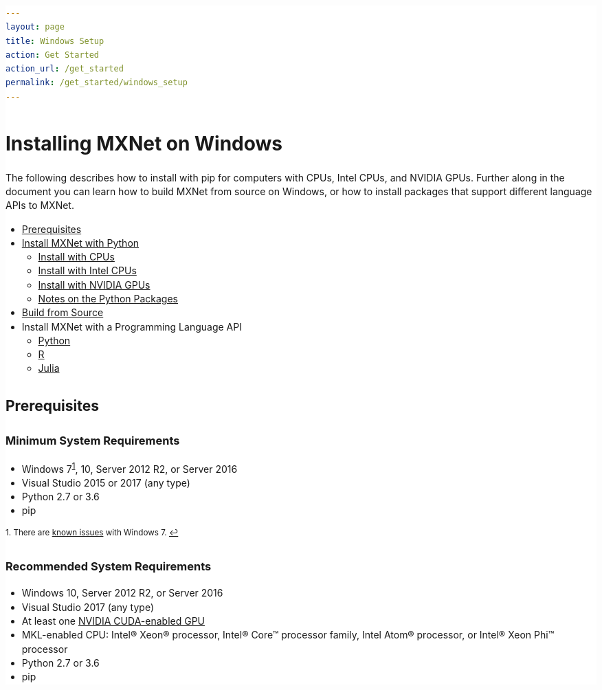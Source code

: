 ```yaml
---
layout: page
title: Windows Setup
action: Get Started
action_url: /get_started
permalink: /get_started/windows_setup
---
```


# Installing MXNet on Windows

The following describes how to install with pip for computers with CPUs, Intel CPUs, and NVIDIA GPUs. Further along in the document you can learn how to build MXNet from source on Windows, or how to install packages that support different language APIs to MXNet.

- [Prerequisites](#prerequisites)
- [Install MXNet with Python](#install-mxnet-with-python)
    - [Install with CPUs](#install-with-cpus)
    - [Install with Intel CPUs](#install-with-intel-cpus)
    - [Install with NVIDIA GPUs](#install-with-nvidia-gpus)
    - [Notes on the Python Packages](#notes-on-the-python-packages)
- [Build from Source](#build-from-source)
- Install MXNet with a Programming Language API
    - [Python](#install-the-mxnet-package-for-python)
    - [R](#install-the-mxnet-package-for-r)
    - [Julia](#install-the-mxnet-package-for-julia)


## Prerequisites

### Minimum System Requirements

* Windows 7<sup><a href="#fn1" id="ref1">1</a></sup>, 10, Server 2012 R2, or Server 2016
* Visual Studio 2015 or 2017 (any type)
* Python 2.7 or 3.6
* pip

<sup id="fn1">1. There are [known issues](https://github.com/apache/incubator-mxnet/issues?utf8=%E2%9C%93&q=is%3Aissue+windows7+label%3AWindows+) with Windows 7. <a href="#ref1" title="Return to source text.">↩</a></sup>

### Recommended System Requirements

* Windows 10, Server 2012 R2, or Server 2016
* Visual Studio 2017 (any type)
* At least one [NVIDIA CUDA-enabled GPU](https://developer.nvidia.com/cuda-gpus)
* MKL-enabled CPU: Intel® Xeon® processor, Intel® Core™ processor family, Intel Atom® processor, or Intel® Xeon Phi™ processor
* Python 2.7 or 3.6
* pip
